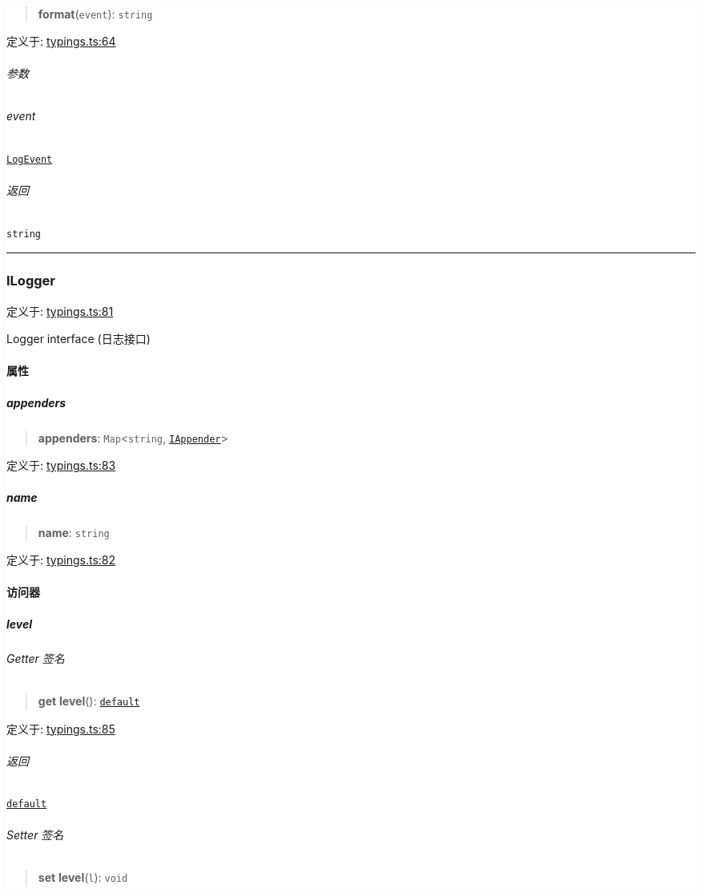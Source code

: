 > **format**(`event`): `string`

定义于: [typings.ts:64](https://github.com/fengxinming/log-base/blob/483618e5ef8d17f349bb26fef0da7eaaacfb7fef/packages/base-log-factory/src/typings.ts#L64)

###### 参数

###### event

[`LogEvent`](#logevent)

###### 返回

`string`

***

### ILogger

定义于: [typings.ts:81](https://github.com/fengxinming/log-base/blob/483618e5ef8d17f349bb26fef0da7eaaacfb7fef/packages/base-log-factory/src/typings.ts#L81)

Logger interface (日志接口)

#### 属性

##### appenders

> **appenders**: `Map`\<`string`, [`IAppender`](#iappender)\>

定义于: [typings.ts:83](https://github.com/fengxinming/log-base/blob/483618e5ef8d17f349bb26fef0da7eaaacfb7fef/packages/base-log-factory/src/typings.ts#L83)

##### name

> **name**: `string`

定义于: [typings.ts:82](https://github.com/fengxinming/log-base/blob/483618e5ef8d17f349bb26fef0da7eaaacfb7fef/packages/base-log-factory/src/typings.ts#L82)

#### 访问器

##### level

###### Getter 签名

> **get** **level**(): [`default`](Level.md#default)

定义于: [typings.ts:85](https://github.com/fengxinming/log-base/blob/483618e5ef8d17f349bb26fef0da7eaaacfb7fef/packages/base-log-factory/src/typings.ts#L85)

###### 返回

[`default`](Level.md#default)

###### Setter 签名

> **set** **level**(`l`): `void`
